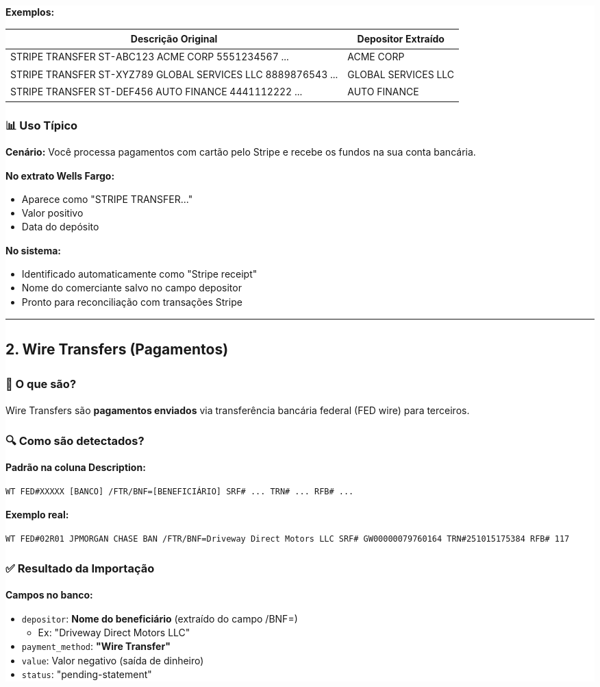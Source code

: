 **Exemplos:**

| Descrição Original | Depositor Extraído |
|--------------------|-------------------|
| STRIPE TRANSFER ST-ABC123 ACME CORP 5551234567 ... | ACME CORP |
| STRIPE TRANSFER ST-XYZ789 GLOBAL SERVICES LLC 8889876543 ... | GLOBAL SERVICES LLC |
| STRIPE TRANSFER ST-DEF456 AUTO FINANCE 4441112222 ... | AUTO FINANCE |

### 📊 Uso Típico

**Cenário:** Você processa pagamentos com cartão pelo Stripe e recebe os fundos na sua conta bancária.

**No extrato Wells Fargo:**
- Aparece como "STRIPE TRANSFER..."
- Valor positivo
- Data do depósito

**No sistema:**
- Identificado automaticamente como "Stripe receipt"
- Nome do comerciante salvo no campo depositor
- Pronto para reconciliação com transações Stripe

---

## 2. Wire Transfers (Pagamentos)

### 💸 O que são?

Wire Transfers são **pagamentos enviados** via transferência bancária federal (FED wire) para terceiros.

### 🔍 Como são detectados?

**Padrão na coluna Description:**
```
WT FED#XXXXX [BANCO] /FTR/BNF=[BENEFICIÁRIO] SRF# ... TRN# ... RFB# ...
```

**Exemplo real:**
```
WT FED#02R01 JPMORGAN CHASE BAN /FTR/BNF=Driveway Direct Motors LLC SRF# GW00000079760164 TRN#251015175384 RFB# 117
```

### ✅ Resultado da Importação

**Campos no banco:**
- `depositor`: **Nome do beneficiário** (extraído do campo /BNF=)
  - Ex: "Driveway Direct Motors LLC"
- `payment_method`: **"Wire Transfer"**
- `value`: Valor negativo (saída de dinheiro)
- `status`: "pending-statement"
